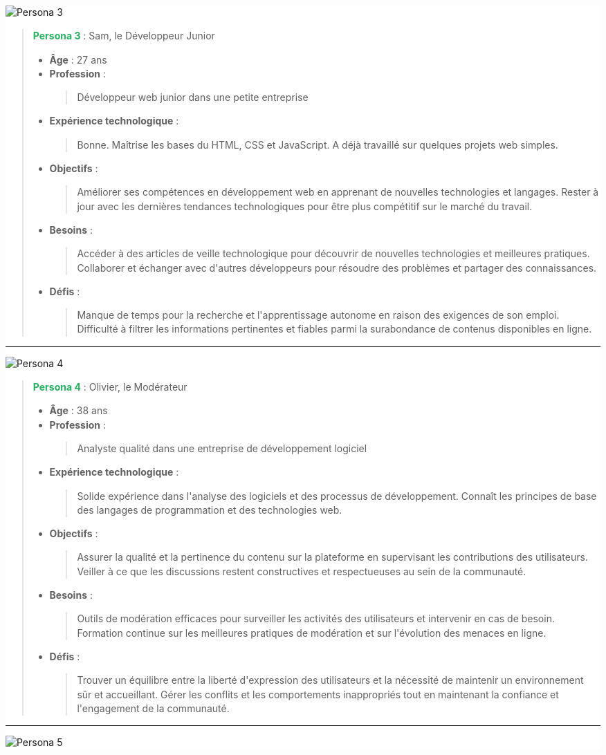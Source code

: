 
<img src="../Assets/Images/persona3.jpg" alt="Persona 3" width="300">

> <span style="color: #26B260;">**Persona 3**</span> : Sam, le Développeur Junior
>
> - **Âge** : 27 ans
> - **Profession** :
>   > Développeur web junior dans une petite entreprise
> - **Expérience technologique** :
>   > Bonne. Maîtrise les bases du HTML, CSS et JavaScript. A déjà travaillé sur quelques projets web simples.
> - **Objectifs** :
>   > Améliorer ses compétences en développement web en apprenant de nouvelles technologies et langages. Rester à jour avec les dernières tendances technologiques pour être plus compétitif sur le marché du travail.
> - **Besoins** :
>   > Accéder à des articles de veille technologique pour découvrir de nouvelles technologies et meilleures pratiques. Collaborer et échanger avec d'autres développeurs pour résoudre des problèmes et partager des connaissances.
> - **Défis** :
>   > Manque de temps pour la recherche et l'apprentissage autonome en raison des exigences de son emploi. Difficulté à filtrer les informations pertinentes et fiables parmi la surabondance de contenus disponibles en ligne.

---

<img src="../Assets/Images/persona4.jpg" alt="Persona 4" width="300">

> <span style="color: #26B260;">**Persona 4**</span>
> : Olivier, le Modérateur
>
> - **Âge** : 38 ans
> - **Profession** :
>   > Analyste qualité dans une entreprise de développement logiciel
> - **Expérience technologique** :
>   > Solide expérience dans l'analyse des logiciels et des processus de développement. Connaît les principes de base des langages de programmation et des technologies web.
> - **Objectifs** :
>   > Assurer la qualité et la pertinence du contenu sur la plateforme en supervisant les contributions des utilisateurs. Veiller à ce que les discussions restent constructives et respectueuses au sein de la communauté.
> - **Besoins** :
>   > Outils de modération efficaces pour surveiller les activités des utilisateurs et intervenir en cas de besoin. Formation continue sur les meilleures pratiques de modération et sur l'évolution des menaces en ligne.
> - **Défis** :
>   > Trouver un équilibre entre la liberté d'expression des utilisateurs et la nécessité de maintenir un environnement sûr et accueillant. Gérer les conflits et les comportements inappropriés tout en maintenant la confiance et l'engagement de la communauté.

---

<img src="../Assets/Images/persona5.jpg" alt="Persona 5" width="300">
